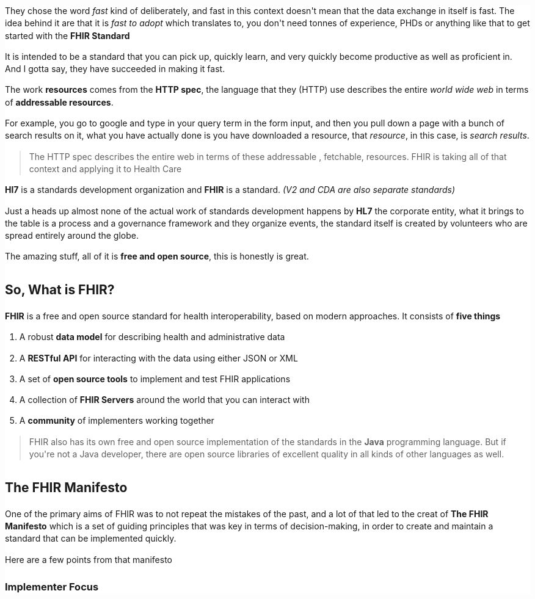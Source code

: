 They chose the word _fast_ kind of deliberately, and fast in this context doesn't mean that the data exchange in itself is fast. The idea behind it are that it is _fast to adopt_ which translates to, you don't need tonnes of experience, PHDs or anything like that to get started with the **FHIR Standard**

It is intended to be a standard that you can pick up, quickly learn, and very quickly become productive as well as proficient in. And I gotta say, they have succeeded in making it fast.

The work **resources** comes from the **HTTP spec**, the language that they (HTTP) use describes the entire _world wide web_ in terms of **addressable resources**.

For example, you go to google and type in your query term in the form input, and then you pull down a page with a bunch of search results on it, what you have actually done is you have downloaded a resource, that _resource_, in this case, is _search results_.

> The HTTP spec describes the entire web in terms of these addressable , fetchable, resources.
> FHIR is taking all of that context and applying it to Health Care

**Hl7** is a standards development organization and **FHIR** is a standard. _(V2 and CDA are also separate standards)_

Just a heads up almost none of the actual work of standards development happens by **HL7** the corporate entity, what it brings to the table is a process and a governance framework and they organize events, the standard itself is created by volunteers who are spread entirely around the globe.

The amazing stuff, all of it is **free and open source**, this is honestly is great.

## So, What is FHIR?

**FHIR** is a free and open source standard for health interoperability, based on modern approaches. It consists of **five things**

1. A robust **data model** for describing health and administrative data

2. A **RESTful API** for interacting with the data using either JSON or XML

3. A set of **open source tools** to implement and test FHIR applications

4. A collection of **FHIR Servers** around the world that you can interact with

5. A **community** of implementers working together

> FHIR also has its own free and open source implementation of the standards in the **Java** programming language.
> But if you're not a Java developer, there are open source libraries of excellent quality in all kinds of other languages as well.

## The FHIR Manifesto

One of the primary aims of FHIR was to not repeat the mistakes of the past, and a lot of that led to the creat of **The FHIR Manifesto** which is a set of guiding principles that was key in terms of decision-making, in order to create and maintain a standard that can be implemented quickly.

Here are a few points from that manifesto

### Implementer Focus
